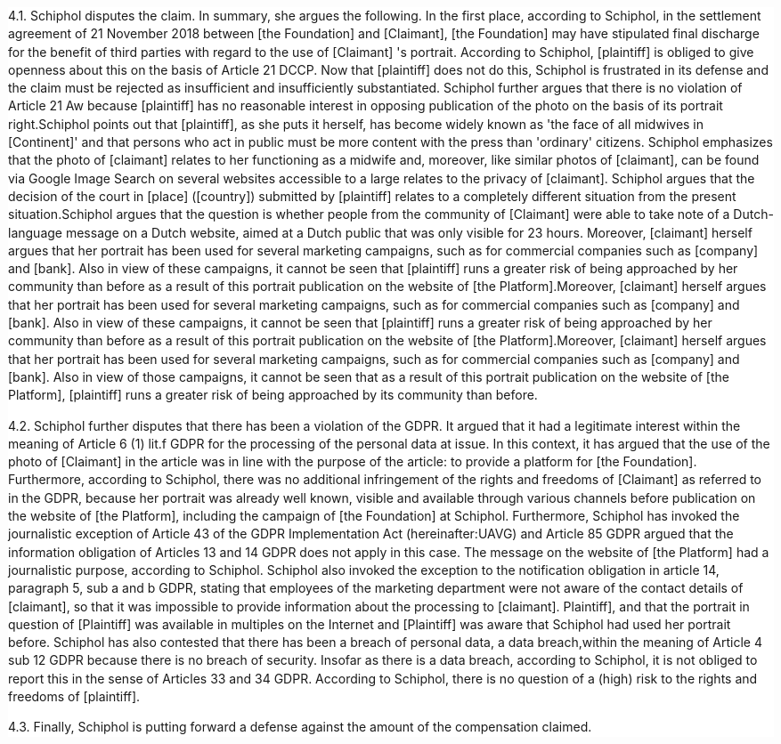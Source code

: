 4.1. Schiphol disputes the claim. In summary, she argues the following. In the first place, according to Schiphol, in the settlement agreement of 21 November 2018 between \[the Foundation\] and \[Claimant\], \[the Foundation\] may have stipulated final discharge for the benefit of third parties with regard to the use of \[Claimant\] 's portrait. According to Schiphol, \[plaintiff\] is obliged to give openness about this on the basis of Article 21 DCCP. Now that \[plaintiff\] does not do this, Schiphol is frustrated in its defense and the claim must be rejected as insufficient and insufficiently substantiated. Schiphol further argues that there is no violation of Article 21 Aw because \[plaintiff\] has no reasonable interest in opposing publication of the photo on the basis of its portrait right.Schiphol points out that \[plaintiff\], as she puts it herself, has become widely known as 'the face of all midwives in \[Continent\]' and that persons who act in public must be more content with the press than 'ordinary' citizens. Schiphol emphasizes that the photo of \[claimant\] relates to her functioning as a midwife and, moreover, like similar photos of \[claimant\], can be found via Google Image Search on several websites accessible to a large relates to the privacy of \[claimant\]. Schiphol argues that the decision of the court in \[place\] (\[country\]) submitted by \[plaintiff\] relates to a completely different situation from the present situation.Schiphol argues that the question is whether people from the community of \[Claimant\] were able to take note of a Dutch-language message on a Dutch website, aimed at a Dutch public that was only visible for 23 hours. Moreover, \[claimant\] herself argues that her portrait has been used for several marketing campaigns, such as for commercial companies such as \[company\] and \[bank\]. Also in view of these campaigns, it cannot be seen that \[plaintiff\] runs a greater risk of being approached by her community than before as a result of this portrait publication on the website of \[the Platform\].Moreover, \[claimant\] herself argues that her portrait has been used for several marketing campaigns, such as for commercial companies such as \[company\] and \[bank\]. Also in view of these campaigns, it cannot be seen that \[plaintiff\] runs a greater risk of being approached by her community than before as a result of this portrait publication on the website of \[the Platform\].Moreover, \[claimant\] herself argues that her portrait has been used for several marketing campaigns, such as for commercial companies such as \[company\] and \[bank\]. Also in view of those campaigns, it cannot be seen that as a result of this portrait publication on the website of \[the Platform\], \[plaintiff\] runs a greater risk of being approached by its community than before.

4.2. Schiphol further disputes that there has been a violation of the GDPR. It argued that it had a legitimate interest within the meaning of Article 6 (1) lit.f GDPR for the processing of the personal data at issue. In this context, it has argued that the use of the photo of \[Claimant\] in the article was in line with the purpose of the article: to provide a platform for \[the Foundation\]. Furthermore, according to Schiphol, there was no additional infringement of the rights and freedoms of \[Claimant\] as referred to in the GDPR, because her portrait was already well known, visible and available through various channels before publication on the website of \[the Platform\], including the campaign of \[the Foundation\] at Schiphol. Furthermore, Schiphol has invoked the journalistic exception of Article 43 of the GDPR Implementation Act (hereinafter:UAVG) and Article 85 GDPR argued that the information obligation of Articles 13 and 14 GDPR does not apply in this case. The message on the website of \[the Platform\] had a journalistic purpose, according to Schiphol. Schiphol also invoked the exception to the notification obligation in article 14, paragraph 5, sub a and b GDPR, stating that employees of the marketing department were not aware of the contact details of \[claimant\], so that it was impossible to provide information about the processing to \[claimant\]. Plaintiff\], and that the portrait in question of \[Plaintiff\] was available in multiples on the Internet and \[Plaintiff\] was aware that Schiphol had used her portrait before. Schiphol has also contested that there has been a breach of personal data, a data breach,within the meaning of Article 4 sub 12 GDPR because there is no breach of security. Insofar as there is a data breach, according to Schiphol, it is not obliged to report this in the sense of Articles 33 and 34 GDPR. According to Schiphol, there is no question of a (high) risk to the rights and freedoms of \[plaintiff\].

4.3. Finally, Schiphol is putting forward a defense against the amount of the compensation claimed.
